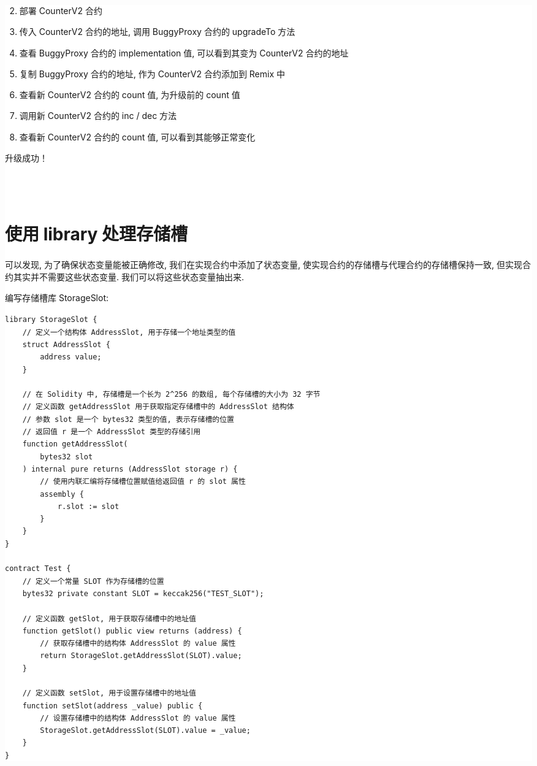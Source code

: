 2. 部署 CounterV2 合约

3. 传入 CounterV2 合约的地址, 调用 BuggyProxy 合约的 upgradeTo 方法

4. 查看 BuggyProxy 合约的 implementation 值, 可以看到其变为 CounterV2 合约的地址

5. 复制 BuggyProxy 合约的地址, 作为 CounterV2 合约添加到 Remix 中

6. 查看新 CounterV2 合约的 count 值, 为升级前的 count 值

7. 调用新 CounterV2 合约的 inc / dec 方法

8. 查看新 CounterV2 合约的 count 值, 可以看到其能够正常变化

升级成功！

<br><br>

# 使用 library 处理存储槽

可以发现, 为了确保状态变量能被正确修改, 我们在实现合约中添加了状态变量, 使实现合约的存储槽与代理合约的存储槽保持一致, 但实现合约其实并不需要这些状态变量. 我们可以将这些状态变量抽出来.

编写存储槽库 StorageSlot:

```solidity
library StorageSlot {
    // 定义一个结构体 AddressSlot, 用于存储一个地址类型的值
    struct AddressSlot {
        address value;
    }

    // 在 Solidity 中, 存储槽是一个长为 2^256 的数组, 每个存储槽的大小为 32 字节
    // 定义函数 getAddressSlot 用于获取指定存储槽中的 AddressSlot 结构体
    // 参数 slot 是一个 bytes32 类型的值, 表示存储槽的位置
    // 返回值 r 是一个 AddressSlot 类型的存储引用
    function getAddressSlot(
        bytes32 slot
    ) internal pure returns (AddressSlot storage r) {
        // 使用内联汇编将存储槽位置赋值给返回值 r 的 slot 属性
        assembly {
            r.slot := slot
        }
    }
}

contract Test {
    // 定义一个常量 SLOT 作为存储槽的位置
    bytes32 private constant SLOT = keccak256("TEST_SLOT");

    // 定义函数 getSlot, 用于获取存储槽中的地址值
    function getSlot() public view returns (address) {
        // 获取存储槽中的结构体 AddressSlot 的 value 属性
        return StorageSlot.getAddressSlot(SLOT).value;
    }

    // 定义函数 setSlot, 用于设置存储槽中的地址值
    function setSlot(address _value) public {
        // 设置存储槽中的结构体 AddressSlot 的 value 属性
        StorageSlot.getAddressSlot(SLOT).value = _value;
    }
}
```
